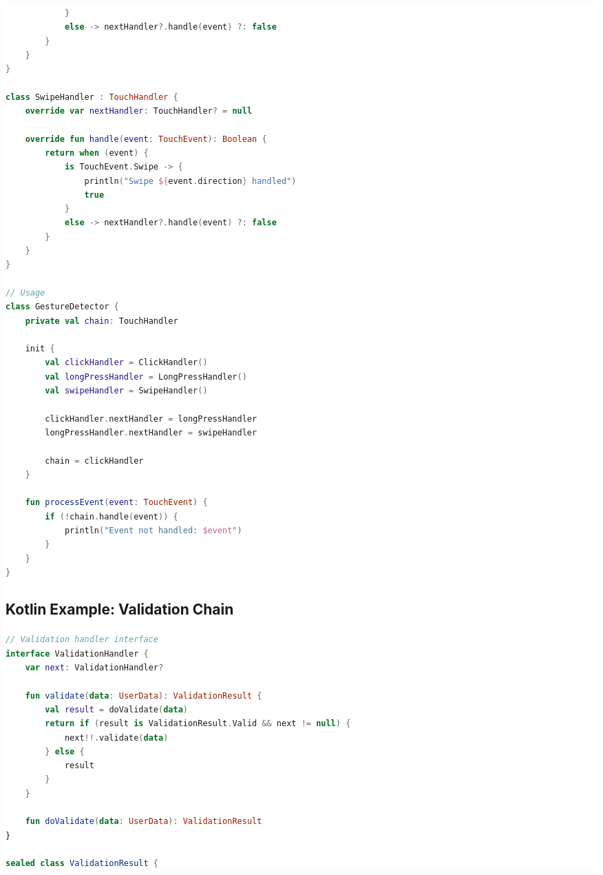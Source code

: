```kotlin
            }
            else -> nextHandler?.handle(event) ?: false
        }
    }
}

class SwipeHandler : TouchHandler {
    override var nextHandler: TouchHandler? = null

    override fun handle(event: TouchEvent): Boolean {
        return when (event) {
            is TouchEvent.Swipe -> {
                println("Swipe ${event.direction} handled")
                true
            }
            else -> nextHandler?.handle(event) ?: false
        }
    }
}

// Usage
class GestureDetector {
    private val chain: TouchHandler

    init {
        val clickHandler = ClickHandler()
        val longPressHandler = LongPressHandler()
        val swipeHandler = SwipeHandler()

        clickHandler.nextHandler = longPressHandler
        longPressHandler.nextHandler = swipeHandler

        chain = clickHandler
    }

    fun processEvent(event: TouchEvent) {
        if (!chain.handle(event)) {
            println("Event not handled: $event")
        }
    }
}
```

## Kotlin Example: Validation Chain

```kotlin
// Validation handler interface
interface ValidationHandler {
    var next: ValidationHandler?

    fun validate(data: UserData): ValidationResult {
        val result = doValidate(data)
        return if (result is ValidationResult.Valid && next != null) {
            next!!.validate(data)
        } else {
            result
        }
    }

    fun doValidate(data: UserData): ValidationResult
}

sealed class ValidationResult {
```
